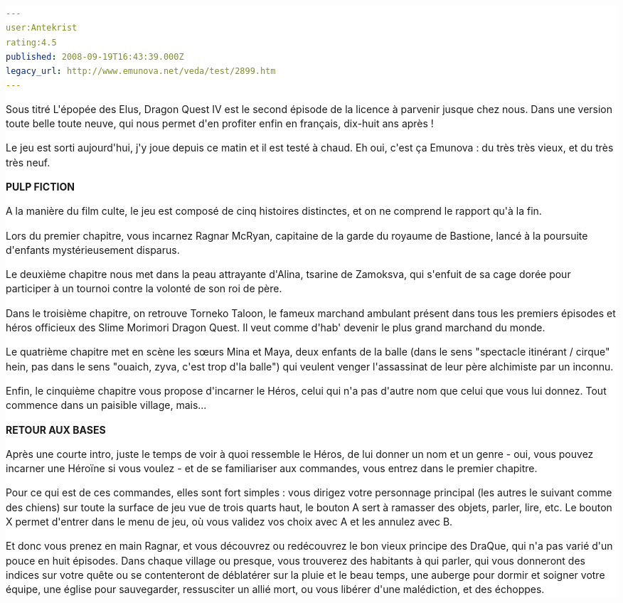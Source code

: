 ```yaml
---
user:Antekrist
rating:4.5
published: 2008-09-19T16:43:39.000Z
legacy_url: http://www.emunova.net/veda/test/2899.htm
---
```

Sous titré L'épopée des Elus, Dragon Quest IV est le second épisode de la licence à parvenir jusque chez nous. Dans une version toute belle toute neuve, qui nous permet d'en profiter enfin en français, dix-huit ans après !  

Le jeu est sorti aujourd'hui, j'y joue depuis ce matin et il est testé à chaud. Eh oui, c'est ça Emunova : du très très vieux, et du très très neuf.  

  

**PULP FICTION**  

A la manière du film culte, le jeu est composé de cinq histoires distinctes, et on ne comprend le rapport qu'à la fin.  

Lors du premier chapitre, vous incarnez Ragnar McRyan, capitaine de la garde du royaume de Bastione, lancé à la poursuite d'enfants mystérieusement disparus.  

Le deuxième chapitre nous met dans la peau attrayante d'Alina, tsarine de Zamoksva, qui s'enfuit de sa cage dorée pour participer à un tournoi contre la volonté de son roi de père.  

Dans le troisième chapitre, on retrouve Torneko Taloon, le fameux marchand ambulant présent dans tous les premiers épisodes et héros officieux des Slime Morimori Dragon Quest. Il veut comme d'hab' devenir le plus grand marchand du monde.  

Le quatrième chapitre met en scène les sœurs Mina et Maya, deux enfants de la balle (dans le sens "spectacle itinérant / cirque" hein, pas dans le sens "ouaich, zyva, c'est trop d'la balle") qui veulent venger l'assassinat de leur père alchimiste par un inconnu.  

Enfin, le cinquième chapitre vous propose d'incarner le Héros, celui qui n'a pas d'autre nom que celui que vous lui donnez. Tout commence dans un paisible village, mais...  

  

**RETOUR AUX BASES**  

Après une courte intro, juste le temps de voir à quoi ressemble le Héros, de lui donner un nom et un genre - oui, vous pouvez incarner une Héroïne si vous voulez - et de se familiariser aux commandes, vous entrez dans le premier chapitre.  

Pour ce qui est de ces commandes, elles sont fort simples : vous dirigez votre personnage principal (les autres le suivant comme des chiens) sur toute la surface de jeu vue de trois quarts haut, le bouton A sert à ramasser des objets, parler, lire, etc. Le bouton X permet d'entrer dans le menu de jeu, où vous validez vos choix avec A et les annulez avec B.  

  

Et donc vous prenez en main Ragnar, et vous découvrez ou redécouvrez le bon vieux principe des DraQue, qui n'a pas varié d'un pouce en huit épisodes. Dans chaque village ou presque, vous trouverez des habitants à qui parler, qui vous donneront des indices sur votre quête ou se contenteront de déblatérer sur la pluie et le beau temps, une auberge pour dormir et soigner votre équipe, une église pour sauvegarder, ressusciter un allié mort, ou vous libérer d'une malédiction, et des échoppes.  
